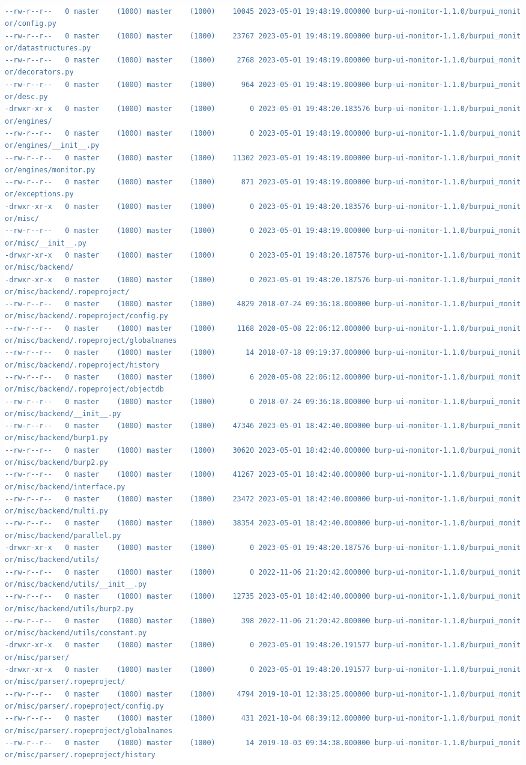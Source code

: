 ```diff
--rw-r--r--   0 master    (1000) master    (1000)    10045 2023-05-01 19:48:19.000000 burp-ui-monitor-1.1.0/burpui_monitor/config.py
--rw-r--r--   0 master    (1000) master    (1000)    23767 2023-05-01 19:48:19.000000 burp-ui-monitor-1.1.0/burpui_monitor/datastructures.py
--rw-r--r--   0 master    (1000) master    (1000)     2768 2023-05-01 19:48:19.000000 burp-ui-monitor-1.1.0/burpui_monitor/decorators.py
--rw-r--r--   0 master    (1000) master    (1000)      964 2023-05-01 19:48:19.000000 burp-ui-monitor-1.1.0/burpui_monitor/desc.py
-drwxr-xr-x   0 master    (1000) master    (1000)        0 2023-05-01 19:48:20.183576 burp-ui-monitor-1.1.0/burpui_monitor/engines/
--rw-r--r--   0 master    (1000) master    (1000)        0 2023-05-01 19:48:19.000000 burp-ui-monitor-1.1.0/burpui_monitor/engines/__init__.py
--rw-r--r--   0 master    (1000) master    (1000)    11302 2023-05-01 19:48:19.000000 burp-ui-monitor-1.1.0/burpui_monitor/engines/monitor.py
--rw-r--r--   0 master    (1000) master    (1000)      871 2023-05-01 19:48:19.000000 burp-ui-monitor-1.1.0/burpui_monitor/exceptions.py
-drwxr-xr-x   0 master    (1000) master    (1000)        0 2023-05-01 19:48:20.183576 burp-ui-monitor-1.1.0/burpui_monitor/misc/
--rw-r--r--   0 master    (1000) master    (1000)        0 2023-05-01 19:48:19.000000 burp-ui-monitor-1.1.0/burpui_monitor/misc/__init__.py
-drwxr-xr-x   0 master    (1000) master    (1000)        0 2023-05-01 19:48:20.187576 burp-ui-monitor-1.1.0/burpui_monitor/misc/backend/
-drwxr-xr-x   0 master    (1000) master    (1000)        0 2023-05-01 19:48:20.187576 burp-ui-monitor-1.1.0/burpui_monitor/misc/backend/.ropeproject/
--rw-r--r--   0 master    (1000) master    (1000)     4829 2018-07-24 09:36:18.000000 burp-ui-monitor-1.1.0/burpui_monitor/misc/backend/.ropeproject/config.py
--rw-r--r--   0 master    (1000) master    (1000)     1168 2020-05-08 22:06:12.000000 burp-ui-monitor-1.1.0/burpui_monitor/misc/backend/.ropeproject/globalnames
--rw-r--r--   0 master    (1000) master    (1000)       14 2018-07-18 09:19:37.000000 burp-ui-monitor-1.1.0/burpui_monitor/misc/backend/.ropeproject/history
--rw-r--r--   0 master    (1000) master    (1000)        6 2020-05-08 22:06:12.000000 burp-ui-monitor-1.1.0/burpui_monitor/misc/backend/.ropeproject/objectdb
--rw-r--r--   0 master    (1000) master    (1000)        0 2018-07-24 09:36:18.000000 burp-ui-monitor-1.1.0/burpui_monitor/misc/backend/__init__.py
--rw-r--r--   0 master    (1000) master    (1000)    47346 2023-05-01 18:42:40.000000 burp-ui-monitor-1.1.0/burpui_monitor/misc/backend/burp1.py
--rw-r--r--   0 master    (1000) master    (1000)    30620 2023-05-01 18:42:40.000000 burp-ui-monitor-1.1.0/burpui_monitor/misc/backend/burp2.py
--rw-r--r--   0 master    (1000) master    (1000)    41267 2023-05-01 18:42:40.000000 burp-ui-monitor-1.1.0/burpui_monitor/misc/backend/interface.py
--rw-r--r--   0 master    (1000) master    (1000)    23472 2023-05-01 18:42:40.000000 burp-ui-monitor-1.1.0/burpui_monitor/misc/backend/multi.py
--rw-r--r--   0 master    (1000) master    (1000)    38354 2023-05-01 18:42:40.000000 burp-ui-monitor-1.1.0/burpui_monitor/misc/backend/parallel.py
-drwxr-xr-x   0 master    (1000) master    (1000)        0 2023-05-01 19:48:20.187576 burp-ui-monitor-1.1.0/burpui_monitor/misc/backend/utils/
--rw-r--r--   0 master    (1000) master    (1000)        0 2022-11-06 21:20:42.000000 burp-ui-monitor-1.1.0/burpui_monitor/misc/backend/utils/__init__.py
--rw-r--r--   0 master    (1000) master    (1000)    12735 2023-05-01 18:42:40.000000 burp-ui-monitor-1.1.0/burpui_monitor/misc/backend/utils/burp2.py
--rw-r--r--   0 master    (1000) master    (1000)      398 2022-11-06 21:20:42.000000 burp-ui-monitor-1.1.0/burpui_monitor/misc/backend/utils/constant.py
-drwxr-xr-x   0 master    (1000) master    (1000)        0 2023-05-01 19:48:20.191577 burp-ui-monitor-1.1.0/burpui_monitor/misc/parser/
-drwxr-xr-x   0 master    (1000) master    (1000)        0 2023-05-01 19:48:20.191577 burp-ui-monitor-1.1.0/burpui_monitor/misc/parser/.ropeproject/
--rw-r--r--   0 master    (1000) master    (1000)     4794 2019-10-01 12:38:25.000000 burp-ui-monitor-1.1.0/burpui_monitor/misc/parser/.ropeproject/config.py
--rw-r--r--   0 master    (1000) master    (1000)      431 2021-10-04 08:39:12.000000 burp-ui-monitor-1.1.0/burpui_monitor/misc/parser/.ropeproject/globalnames
--rw-r--r--   0 master    (1000) master    (1000)       14 2019-10-03 09:34:38.000000 burp-ui-monitor-1.1.0/burpui_monitor/misc/parser/.ropeproject/history
```